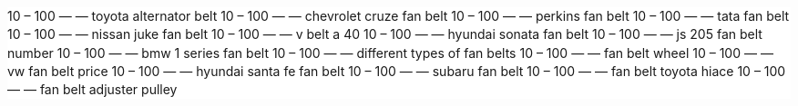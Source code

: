 10 – 100
—
—
toyota alternator belt
10 – 100
—
—
chevrolet cruze fan belt
10 – 100
—
—
perkins fan belt
10 – 100
—
—
tata fan belt
10 – 100
—
—
nissan juke fan belt
10 – 100
—
—
v belt a 40
10 – 100
—
—
hyundai sonata fan belt
10 – 100
—
—
js 205 fan belt number
10 – 100
—
—
bmw 1 series fan belt
10 – 100
—
—
different types of fan belts
10 – 100
—
—
fan belt wheel
10 – 100
—
—
vw fan belt price
10 – 100
—
—
hyundai santa fe fan belt
10 – 100
—
—
subaru fan belt
10 – 100
—
—
fan belt toyota hiace
10 – 100
—
—
fan belt adjuster pulley